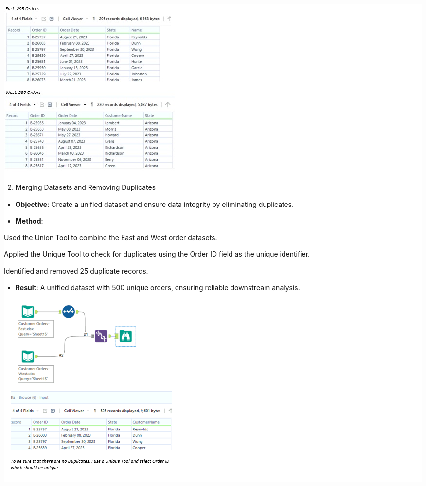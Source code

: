 ![East and west orders](images/east_west_orders.jpg)

2. Merging Datasets and Removing Duplicates

- **Objective**: Create a unified dataset and ensure data integrity by eliminating duplicates.

- **Method**: 

Used the Union Tool to combine the East and West order datasets.

Applied the Unique Tool to check for duplicates using the Order ID field as the unique identifier.

Identified and removed 25 duplicate records.

- **Result**: A unified dataset with 500 unique orders, ensuring reliable downstream analysis.

![Dataset](images/2_dataset.png)
